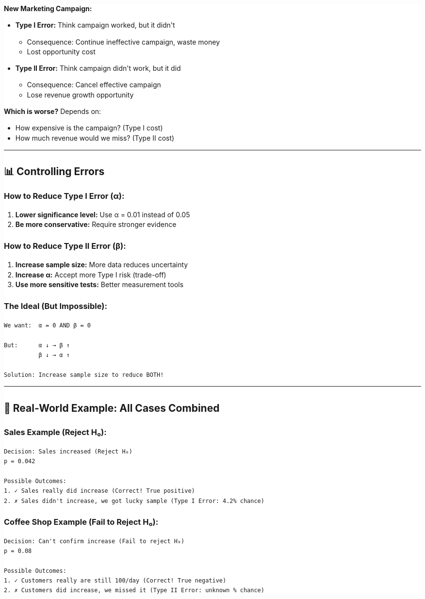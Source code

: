 **New Marketing Campaign:**
- **Type I Error:** Think campaign worked, but it didn't
  - Consequence: Continue ineffective campaign, waste money
  - Lost opportunity cost
  
- **Type II Error:** Think campaign didn't work, but it did
  - Consequence: Cancel effective campaign
  - Lose revenue growth opportunity

**Which is worse?** Depends on:
- How expensive is the campaign? (Type I cost)
- How much revenue would we miss? (Type II cost)

---

## 📊 **Controlling Errors**

### **How to Reduce Type I Error (α):**
1. **Lower significance level:** Use α = 0.01 instead of 0.05
2. **Be more conservative:** Require stronger evidence

### **How to Reduce Type II Error (β):**
1. **Increase sample size:** More data reduces uncertainty
2. **Increase α:** Accept more Type I risk (trade-off)
3. **Use more sensitive tests:** Better measurement tools

### **The Ideal (But Impossible):**
```
We want:  α = 0 AND β = 0

But:      α ↓ → β ↑
          β ↓ → α ↑

Solution: Increase sample size to reduce BOTH!
```

---

## 🎯 **Real-World Example: All Cases Combined**

### **Sales Example (Reject H₀):**
```
Decision: Sales increased (Reject H₀)
p = 0.042

Possible Outcomes:
1. ✓ Sales really did increase (Correct! True positive)
2. ✗ Sales didn't increase, we got lucky sample (Type I Error: 4.2% chance)
```

### **Coffee Shop Example (Fail to Reject H₀):**
```
Decision: Can't confirm increase (Fail to reject H₀)
p = 0.08

Possible Outcomes:
1. ✓ Customers really are still 100/day (Correct! True negative)
2. ✗ Customers did increase, we missed it (Type II Error: unknown % chance)
```
